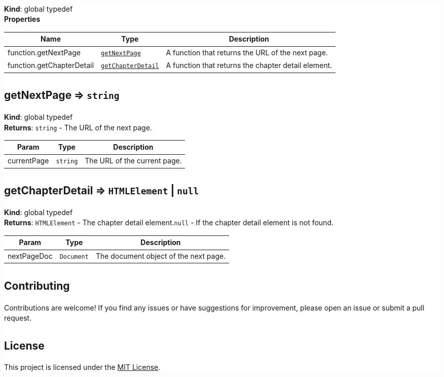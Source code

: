 **Kind**: global typedef  
**Properties**

| Name | Type | Description |
| --- | --- | --- |
| function.getNextPage | [<code>getNextPage</code>](#getNextPage) | A function that returns the URL of the next page. |
| function.getChapterDetail | [<code>getChapterDetail</code>](#getChapterDetail) | A function that returns the chapter detail element. |

<a name="getNextPage"></a>

## getNextPage ⇒ <code>string</code>
**Kind**: global typedef  
**Returns**: <code>string</code> - The URL of the next page.  

| Param | Type | Description |
| --- | --- | --- |
| currentPage | <code>string</code> | The URL of the current page. |

<a name="getChapterDetail"></a>

## getChapterDetail ⇒ <code>HTMLElement</code> \| <code>null</code>
**Kind**: global typedef  
**Returns**: <code>HTMLElement</code> - The chapter detail element.<code>null</code> - If the chapter detail element is not found.  

| Param | Type | Description |
| --- | --- | --- |
| nextPageDoc | <code>Document</code> | The document object of the next page. |

## Contributing

Contributions are welcome! If you find any issues or have suggestions for improvement, please open an issue or submit a pull request.

## License

This project is licensed under the [MIT License](LICENSE).